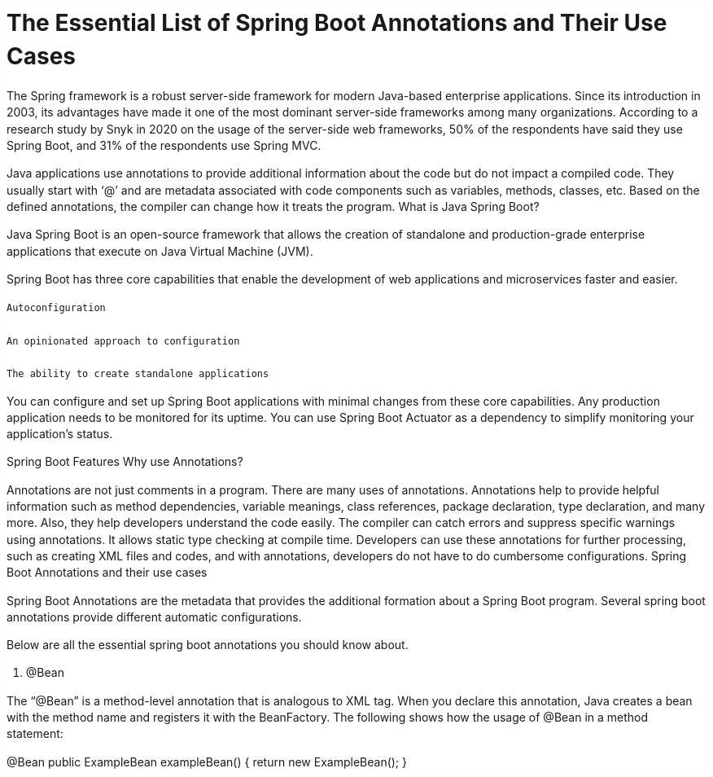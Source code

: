 # The Essential List of Spring Boot Annotations and Their Use Cases

The Spring framework is a robust server-side framework for modern Java-based enterprise applications. Since its introduction in 2003, its advantages have made it one of the most dominant server-side frameworks among many organizations. According to a research study by Snyk in 2020 on the usage of the server-side web frameworks, 50% of the respondents have said they use Spring Boot, and 31% of the respondents use Spring MVC. 

Java applications use annotations to provide additional information about the code but do not impact a compiled code. They usually start with ‘@’ and are metadata associated with code components such as variables, methods, classes, etc. Based on the defined annotations, the compiler can change how it treats the program.
What is Java Spring Boot?

Java Spring Boot is an open-source framework that allows the creation of standalone and production-grade enterprise applications that execute on Java Virtual Machine (JVM).

Spring Boot has three core capabilities that enable the development of web applications and microservices faster and easier. 

    Autoconfiguration
                                                                                                                                An opinionated approach to configuration
                                                                                                                                The ability to create standalone applications

You can configure and set up Spring Boot applications with minimal changes from these core capabilities. Any production application needs to be monitored for its uptime. You can use Spring Boot Actuator as a dependency to simplify monitoring your application’s status. 

Spring Boot Features
Why use Annotations? 

Annotations are not just comments in a program. There are many uses of annotations. Annotations help to provide helpful information such as method dependencies, variable meanings, class references, package declaration, type declaration, and many more. Also, they help developers understand the code easily. The compiler can catch errors and suppress specific warnings using annotations. It allows static type checking at compile time. Developers can use these annotations for further processing, such as creating XML files and codes, and with annotations, developers do not have to do cumbersome configurations.
Spring Boot Annotations and their use cases

Spring Boot Annotations are the metadata that provides the additional formation about a Spring Boot program. Several spring boot annotations provide different automatic configurations.

Below are all the essential spring boot annotations you should know about.
1. @Bean

The “@Bean” is a method-level annotation that is analogous to XML <bean> tag. When you declare this annotation, Java creates a bean with the method name and registers it with the BeanFactory. The following shows how the usage of @Bean in a method statement:

@Bean
public ExampleBean exampleBean() {
return new ExampleBean();
}
